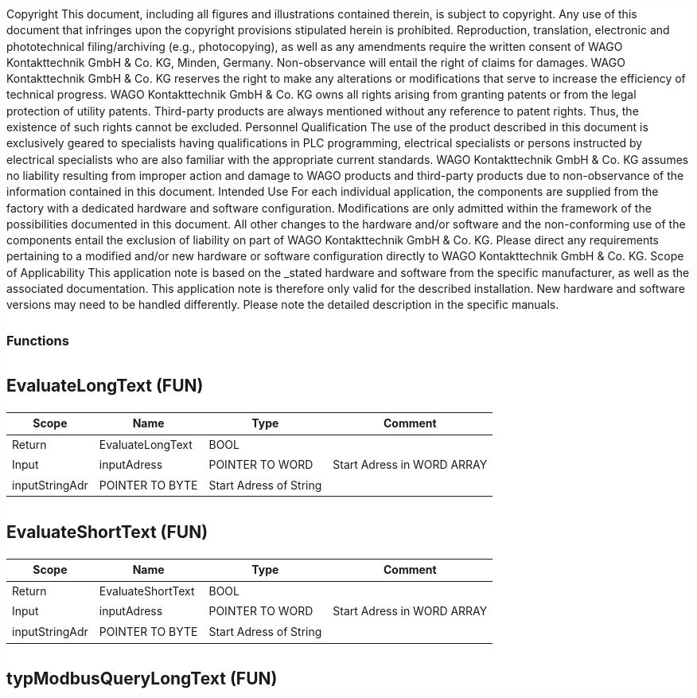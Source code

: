 Copyright This document, including all figures and illustrations contained therein, is subject to copyright. Any use of this document that infringes upon the copyright provisions stipulated herein is prohibited. Reproduction, translation, electronic and phototechnical filing/archiving (e.g., photocopying), as well as any amendments require the written consent of WAGO Kontakttechnik GmbH & Co. KG, Minden, Germany. Non-observance will entail the right of claims for damages. WAGO Kontakttechnik GmbH & Co. KG reserves the right to make any alterations or modifications that serve to increase the efficiency of technical progress. WAGO Kontakttechnik GmbH & Co. KG owns all rights arising from granting patents or from the legal protection of utility patents. Third-party products are always mentioned without any reference to patent rights. Thus, the existence of such rights cannot be excluded. Personnel Qualification The use of the product described in this document is exclusively geared to specialists having qualifications in PLC programming, electrical specialists or persons instructed by electrical specialists who are also familiar with the appropriate current standards. WAGO Kontakttechnik GmbH & Co. KG assumes no liability resulting from improper action and damage to WAGO products and third-party products due to non-observance of the information contained in this document. Intended Use For each individual application, the components are supplied from the factory with a dedicated hardware and software configuration. Modifications are only admitted within the framework of the possibilities documented in this document. All other changes to the hardware and/or software and the non-conforming use of the components entail the exclusion of liability on part of WAGO Kontakttechnik GmbH & Co. KG. Please direct any requirements pertaining to a modified and/or new hardware or software configuration directly to WAGO Kontakttechnik GmbH & Co. KG. Scope of Applicability This application note is based on the _stated hardware and software from the specific manufacturer, as well as the associated documentation. This application note is therefore only valid for the described installation. New hardware and software versions may need to be handled differently. Please note the detailed description in the specific manuals.

### Functions


## EvaluateLongText (FUN)


| Scope | Name | Type | Comment |
| --- | --- | --- | --- |
| Return | EvaluateLongText | BOOL |  |
| Input | inputAdress | POINTER TO WORD | Start Adress in WORD ARRAY |
| inputStringAdr | POINTER TO BYTE | Start Adress of String |

## EvaluateShortText (FUN)


| Scope | Name | Type | Comment |
| --- | --- | --- | --- |
| Return | EvaluateShortText | BOOL |  |
| Input | inputAdress | POINTER TO WORD | Start Adress in WORD ARRAY |
| inputStringAdr | POINTER TO BYTE | Start Adress of String |

## typModbusQueryLongText (FUN)
